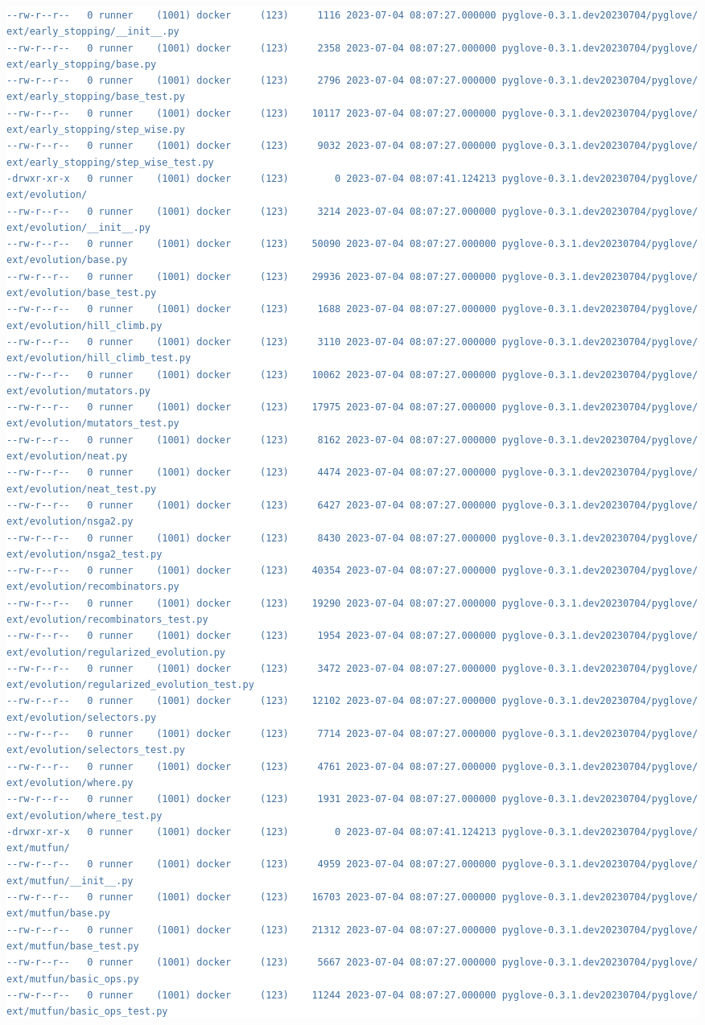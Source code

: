```diff
--rw-r--r--   0 runner    (1001) docker     (123)     1116 2023-07-04 08:07:27.000000 pyglove-0.3.1.dev20230704/pyglove/ext/early_stopping/__init__.py
--rw-r--r--   0 runner    (1001) docker     (123)     2358 2023-07-04 08:07:27.000000 pyglove-0.3.1.dev20230704/pyglove/ext/early_stopping/base.py
--rw-r--r--   0 runner    (1001) docker     (123)     2796 2023-07-04 08:07:27.000000 pyglove-0.3.1.dev20230704/pyglove/ext/early_stopping/base_test.py
--rw-r--r--   0 runner    (1001) docker     (123)    10117 2023-07-04 08:07:27.000000 pyglove-0.3.1.dev20230704/pyglove/ext/early_stopping/step_wise.py
--rw-r--r--   0 runner    (1001) docker     (123)     9032 2023-07-04 08:07:27.000000 pyglove-0.3.1.dev20230704/pyglove/ext/early_stopping/step_wise_test.py
-drwxr-xr-x   0 runner    (1001) docker     (123)        0 2023-07-04 08:07:41.124213 pyglove-0.3.1.dev20230704/pyglove/ext/evolution/
--rw-r--r--   0 runner    (1001) docker     (123)     3214 2023-07-04 08:07:27.000000 pyglove-0.3.1.dev20230704/pyglove/ext/evolution/__init__.py
--rw-r--r--   0 runner    (1001) docker     (123)    50090 2023-07-04 08:07:27.000000 pyglove-0.3.1.dev20230704/pyglove/ext/evolution/base.py
--rw-r--r--   0 runner    (1001) docker     (123)    29936 2023-07-04 08:07:27.000000 pyglove-0.3.1.dev20230704/pyglove/ext/evolution/base_test.py
--rw-r--r--   0 runner    (1001) docker     (123)     1688 2023-07-04 08:07:27.000000 pyglove-0.3.1.dev20230704/pyglove/ext/evolution/hill_climb.py
--rw-r--r--   0 runner    (1001) docker     (123)     3110 2023-07-04 08:07:27.000000 pyglove-0.3.1.dev20230704/pyglove/ext/evolution/hill_climb_test.py
--rw-r--r--   0 runner    (1001) docker     (123)    10062 2023-07-04 08:07:27.000000 pyglove-0.3.1.dev20230704/pyglove/ext/evolution/mutators.py
--rw-r--r--   0 runner    (1001) docker     (123)    17975 2023-07-04 08:07:27.000000 pyglove-0.3.1.dev20230704/pyglove/ext/evolution/mutators_test.py
--rw-r--r--   0 runner    (1001) docker     (123)     8162 2023-07-04 08:07:27.000000 pyglove-0.3.1.dev20230704/pyglove/ext/evolution/neat.py
--rw-r--r--   0 runner    (1001) docker     (123)     4474 2023-07-04 08:07:27.000000 pyglove-0.3.1.dev20230704/pyglove/ext/evolution/neat_test.py
--rw-r--r--   0 runner    (1001) docker     (123)     6427 2023-07-04 08:07:27.000000 pyglove-0.3.1.dev20230704/pyglove/ext/evolution/nsga2.py
--rw-r--r--   0 runner    (1001) docker     (123)     8430 2023-07-04 08:07:27.000000 pyglove-0.3.1.dev20230704/pyglove/ext/evolution/nsga2_test.py
--rw-r--r--   0 runner    (1001) docker     (123)    40354 2023-07-04 08:07:27.000000 pyglove-0.3.1.dev20230704/pyglove/ext/evolution/recombinators.py
--rw-r--r--   0 runner    (1001) docker     (123)    19290 2023-07-04 08:07:27.000000 pyglove-0.3.1.dev20230704/pyglove/ext/evolution/recombinators_test.py
--rw-r--r--   0 runner    (1001) docker     (123)     1954 2023-07-04 08:07:27.000000 pyglove-0.3.1.dev20230704/pyglove/ext/evolution/regularized_evolution.py
--rw-r--r--   0 runner    (1001) docker     (123)     3472 2023-07-04 08:07:27.000000 pyglove-0.3.1.dev20230704/pyglove/ext/evolution/regularized_evolution_test.py
--rw-r--r--   0 runner    (1001) docker     (123)    12102 2023-07-04 08:07:27.000000 pyglove-0.3.1.dev20230704/pyglove/ext/evolution/selectors.py
--rw-r--r--   0 runner    (1001) docker     (123)     7714 2023-07-04 08:07:27.000000 pyglove-0.3.1.dev20230704/pyglove/ext/evolution/selectors_test.py
--rw-r--r--   0 runner    (1001) docker     (123)     4761 2023-07-04 08:07:27.000000 pyglove-0.3.1.dev20230704/pyglove/ext/evolution/where.py
--rw-r--r--   0 runner    (1001) docker     (123)     1931 2023-07-04 08:07:27.000000 pyglove-0.3.1.dev20230704/pyglove/ext/evolution/where_test.py
-drwxr-xr-x   0 runner    (1001) docker     (123)        0 2023-07-04 08:07:41.124213 pyglove-0.3.1.dev20230704/pyglove/ext/mutfun/
--rw-r--r--   0 runner    (1001) docker     (123)     4959 2023-07-04 08:07:27.000000 pyglove-0.3.1.dev20230704/pyglove/ext/mutfun/__init__.py
--rw-r--r--   0 runner    (1001) docker     (123)    16703 2023-07-04 08:07:27.000000 pyglove-0.3.1.dev20230704/pyglove/ext/mutfun/base.py
--rw-r--r--   0 runner    (1001) docker     (123)    21312 2023-07-04 08:07:27.000000 pyglove-0.3.1.dev20230704/pyglove/ext/mutfun/base_test.py
--rw-r--r--   0 runner    (1001) docker     (123)     5667 2023-07-04 08:07:27.000000 pyglove-0.3.1.dev20230704/pyglove/ext/mutfun/basic_ops.py
--rw-r--r--   0 runner    (1001) docker     (123)    11244 2023-07-04 08:07:27.000000 pyglove-0.3.1.dev20230704/pyglove/ext/mutfun/basic_ops_test.py
```